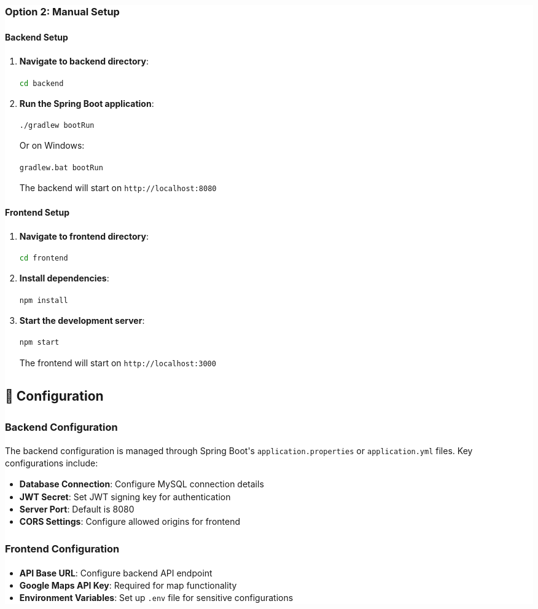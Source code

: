 ### Option 2: Manual Setup

#### Backend Setup

1. **Navigate to backend directory**:
   ```bash
   cd backend
   ```

2. **Run the Spring Boot application**:
   ```bash
   ./gradlew bootRun
   ```
   Or on Windows:
   ```bash
   gradlew.bat bootRun
   ```

   The backend will start on `http://localhost:8080`

#### Frontend Setup

1. **Navigate to frontend directory**:
   ```bash
   cd frontend
   ```

2. **Install dependencies**:
   ```bash
   npm install
   ```

3. **Start the development server**:
   ```bash
   npm start
   ```

   The frontend will start on `http://localhost:3000`

## 🔧 Configuration

### Backend Configuration

The backend configuration is managed through Spring Boot's `application.properties` or `application.yml` files. Key configurations include:

- **Database Connection**: Configure MySQL connection details
- **JWT Secret**: Set JWT signing key for authentication
- **Server Port**: Default is 8080
- **CORS Settings**: Configure allowed origins for frontend

### Frontend Configuration

- **API Base URL**: Configure backend API endpoint
- **Google Maps API Key**: Required for map functionality
- **Environment Variables**: Set up `.env` file for sensitive configurations
